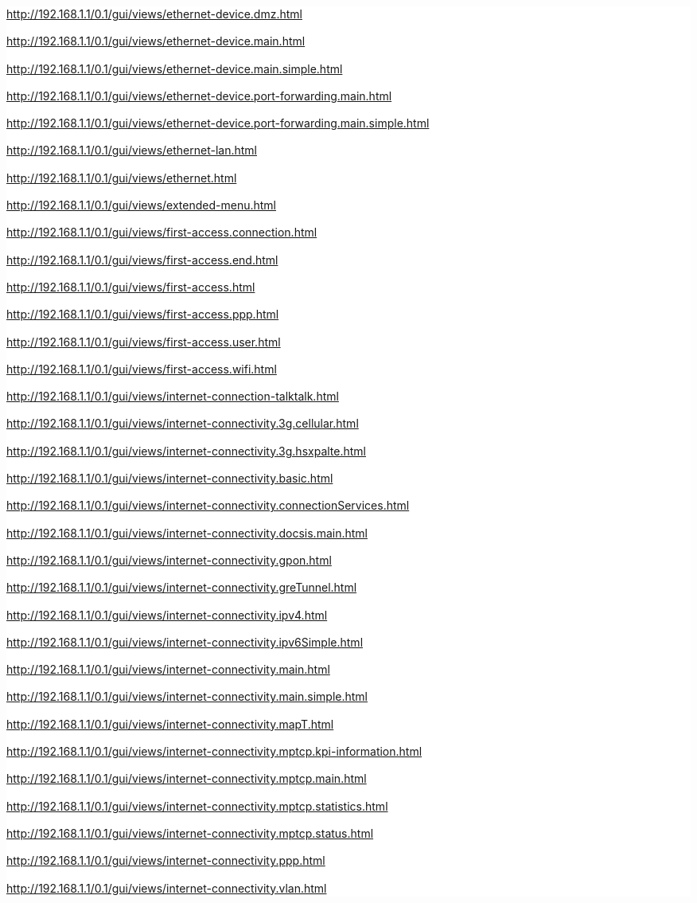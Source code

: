 http://192.168.1.1/0.1/gui/views/ethernet-device.dmz.html

http://192.168.1.1/0.1/gui/views/ethernet-device.main.html

http://192.168.1.1/0.1/gui/views/ethernet-device.main.simple.html

http://192.168.1.1/0.1/gui/views/ethernet-device.port-forwarding.main.html

http://192.168.1.1/0.1/gui/views/ethernet-device.port-forwarding.main.simple.html

http://192.168.1.1/0.1/gui/views/ethernet-lan.html

http://192.168.1.1/0.1/gui/views/ethernet.html

http://192.168.1.1/0.1/gui/views/extended-menu.html

http://192.168.1.1/0.1/gui/views/first-access.connection.html

http://192.168.1.1/0.1/gui/views/first-access.end.html

http://192.168.1.1/0.1/gui/views/first-access.html

http://192.168.1.1/0.1/gui/views/first-access.ppp.html

http://192.168.1.1/0.1/gui/views/first-access.user.html

http://192.168.1.1/0.1/gui/views/first-access.wifi.html

http://192.168.1.1/0.1/gui/views/internet-connection-talktalk.html

http://192.168.1.1/0.1/gui/views/internet-connectivity.3g.cellular.html

http://192.168.1.1/0.1/gui/views/internet-connectivity.3g.hsxpalte.html

http://192.168.1.1/0.1/gui/views/internet-connectivity.basic.html

http://192.168.1.1/0.1/gui/views/internet-connectivity.connectionServices.html

http://192.168.1.1/0.1/gui/views/internet-connectivity.docsis.main.html

http://192.168.1.1/0.1/gui/views/internet-connectivity.gpon.html

http://192.168.1.1/0.1/gui/views/internet-connectivity.greTunnel.html

http://192.168.1.1/0.1/gui/views/internet-connectivity.ipv4.html

http://192.168.1.1/0.1/gui/views/internet-connectivity.ipv6Simple.html

http://192.168.1.1/0.1/gui/views/internet-connectivity.main.html

http://192.168.1.1/0.1/gui/views/internet-connectivity.main.simple.html

http://192.168.1.1/0.1/gui/views/internet-connectivity.mapT.html

http://192.168.1.1/0.1/gui/views/internet-connectivity.mptcp.kpi-information.html

http://192.168.1.1/0.1/gui/views/internet-connectivity.mptcp.main.html

http://192.168.1.1/0.1/gui/views/internet-connectivity.mptcp.statistics.html

http://192.168.1.1/0.1/gui/views/internet-connectivity.mptcp.status.html

http://192.168.1.1/0.1/gui/views/internet-connectivity.ppp.html

http://192.168.1.1/0.1/gui/views/internet-connectivity.vlan.html
